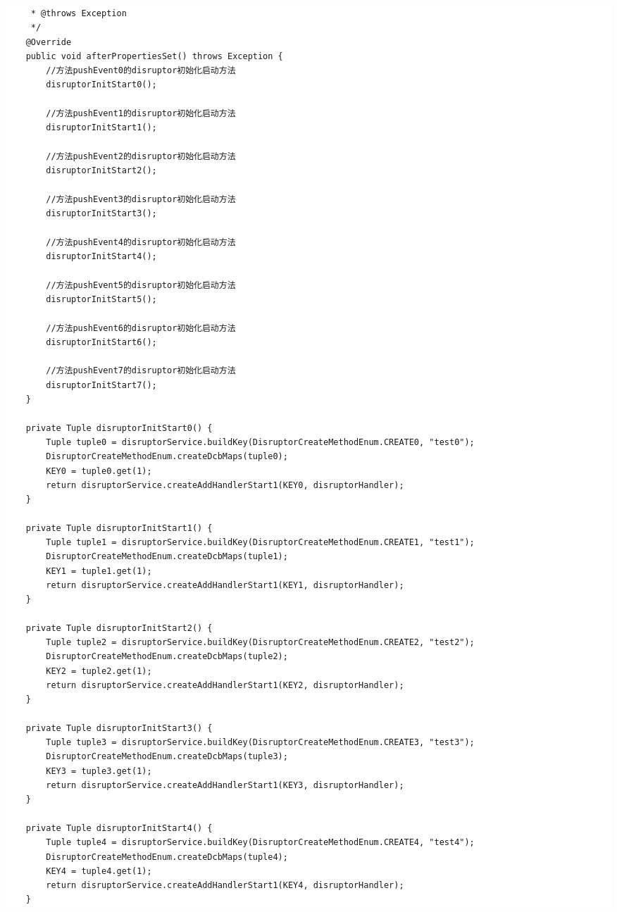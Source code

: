 ```
     * @throws Exception
     */
    @Override
    public void afterPropertiesSet() throws Exception {
        //方法pushEvent0的disruptor初始化启动方法
        disruptorInitStart0();

        //方法pushEvent1的disruptor初始化启动方法
        disruptorInitStart1();

        //方法pushEvent2的disruptor初始化启动方法
        disruptorInitStart2();

        //方法pushEvent3的disruptor初始化启动方法
        disruptorInitStart3();

        //方法pushEvent4的disruptor初始化启动方法
        disruptorInitStart4();

        //方法pushEvent5的disruptor初始化启动方法
        disruptorInitStart5();

        //方法pushEvent6的disruptor初始化启动方法
        disruptorInitStart6();

        //方法pushEvent7的disruptor初始化启动方法
        disruptorInitStart7();
    }

    private Tuple disruptorInitStart0() {
        Tuple tuple0 = disruptorService.buildKey(DisruptorCreateMethodEnum.CREATE0, "test0");
        DisruptorCreateMethodEnum.createDcbMaps(tuple0);
        KEY0 = tuple0.get(1);
        return disruptorService.createAddHandlerStart1(KEY0, disruptorHandler);
    }

    private Tuple disruptorInitStart1() {
        Tuple tuple1 = disruptorService.buildKey(DisruptorCreateMethodEnum.CREATE1, "test1");
        DisruptorCreateMethodEnum.createDcbMaps(tuple1);
        KEY1 = tuple1.get(1);
        return disruptorService.createAddHandlerStart1(KEY1, disruptorHandler);
    }

    private Tuple disruptorInitStart2() {
        Tuple tuple2 = disruptorService.buildKey(DisruptorCreateMethodEnum.CREATE2, "test2");
        DisruptorCreateMethodEnum.createDcbMaps(tuple2);
        KEY2 = tuple2.get(1);
        return disruptorService.createAddHandlerStart1(KEY2, disruptorHandler);
    }

    private Tuple disruptorInitStart3() {
        Tuple tuple3 = disruptorService.buildKey(DisruptorCreateMethodEnum.CREATE3, "test3");
        DisruptorCreateMethodEnum.createDcbMaps(tuple3);
        KEY3 = tuple3.get(1);
        return disruptorService.createAddHandlerStart1(KEY3, disruptorHandler);
    }

    private Tuple disruptorInitStart4() {
        Tuple tuple4 = disruptorService.buildKey(DisruptorCreateMethodEnum.CREATE4, "test4");
        DisruptorCreateMethodEnum.createDcbMaps(tuple4);
        KEY4 = tuple4.get(1);
        return disruptorService.createAddHandlerStart1(KEY4, disruptorHandler);
    }
```